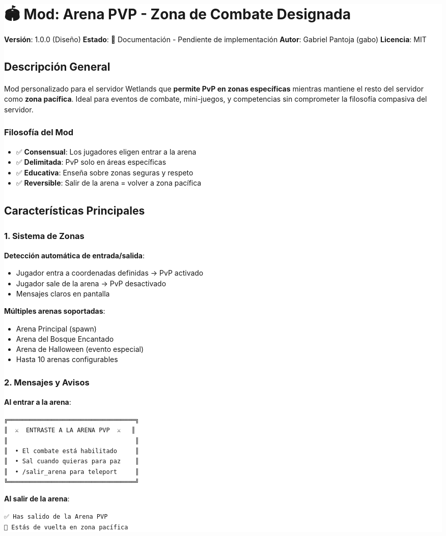 # 🏟️ Mod: Arena PVP - Zona de Combate Designada

**Versión**: 1.0.0 (Diseño)
**Estado**: 📝 Documentación - Pendiente de implementación
**Autor**: Gabriel Pantoja (gabo)
**Licencia**: MIT

## Descripción General

Mod personalizado para el servidor Wetlands que **permite PvP en zonas específicas** mientras mantiene el resto del servidor como **zona pacífica**. Ideal para eventos de combate, mini-juegos, y competencias sin comprometer la filosofía compasiva del servidor.

### Filosofía del Mod

- ✅ **Consensual**: Los jugadores eligen entrar a la arena
- ✅ **Delimitada**: PvP solo en áreas específicas
- ✅ **Educativa**: Enseña sobre zonas seguras y respeto
- ✅ **Reversible**: Salir de la arena = volver a zona pacífica

## Características Principales

### 1. Sistema de Zonas

**Detección automática de entrada/salida**:
- Jugador entra a coordenadas definidas → PvP activado
- Jugador sale de la arena → PvP desactivado
- Mensajes claros en pantalla

**Múltiples arenas soportadas**:
- Arena Principal (spawn)
- Arena del Bosque Encantado
- Arena de Halloween (evento especial)
- Hasta 10 arenas configurables

### 2. Mensajes y Avisos

**Al entrar a la arena**:
```
╔═══════════════════════════════════╗
║  ⚔️  ENTRASTE A LA ARENA PVP  ⚔️   ║
║                                   ║
║  • El combate está habilitado     ║
║  • Sal cuando quieras para paz    ║
║  • /salir_arena para teleport     ║
╚═══════════════════════════════════╝
```

**Al salir de la arena**:
```
✅ Has salido de la Arena PVP
🌱 Estás de vuelta en zona pacífica
```
